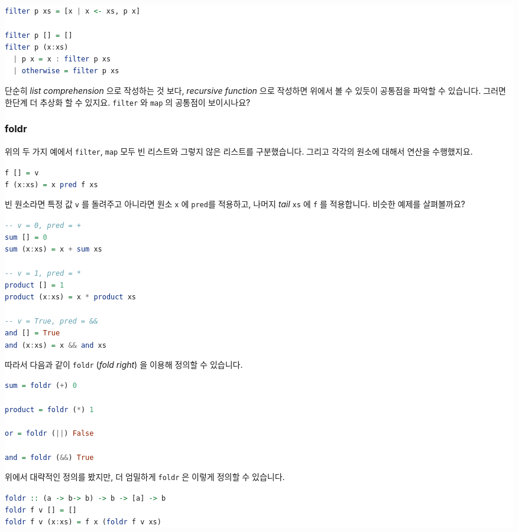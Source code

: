 ```haskell
filter p xs = [x | x <- xs, p x]

filter p [] = []
filter p (x:xs)
  | p x = x : filter p xs
  | otherwise = filter p xs
```

단순히 *list comprehension* 으로 작성하는 것 보다, *recursive function* 으로 작성하면 위에서 볼 수 있듯이 공통점을 파악할 수 있습니다. 그러면 한단계 더 추상화 할 수 있지요. `filter` 와 `map` 의 공통점이 보이시나요?

### foldr

위의 두 가지 예에서 `filter`, `map` 모두 빈 리스트와 그렇지 않은 리스트를 구분했습니다. 그리고 각각의 원소에 대해서 연산을 수행했지요. 

```haskell
f [] = v
f (x:xs) = x pred f xs
```

빈 원소라면 특정 값 `v` 를 돌려주고 아니라면 원소 `x` 에 `pred`를 적용하고, 나머지 *tail* `xs` 에 `f` 를 적용합니다. 비슷한 예제를 살펴볼까요?

```haskell
-- v = 0, pred = +
sum [] = 0
sum (x:xs) = x + sum xs

-- v = 1, pred = *
product [] = 1
product (x:xs) = x * product xs

-- v = True, pred = &&
and [] = True
and (x:xs) = x && and xs
```

따라서 다음과 같이 `foldr` (*fold right*) 을 이용해 정의할 수 있습니다.

```haskell
sum = foldr (+) 0

product = foldr (*) 1

or = foldr (||) False

and = foldr (&&) True
```

위에서 대략적인 정의를 봤지만, 더 엄밀하게 `foldr` 은 이렇게 정의할 수 있습니다.

```haskell
foldr :: (a -> b-> b) -> b -> [a] -> b
foldr f v [] = []
foldr f v (x:xs) = f x (foldr f v xs)
```

